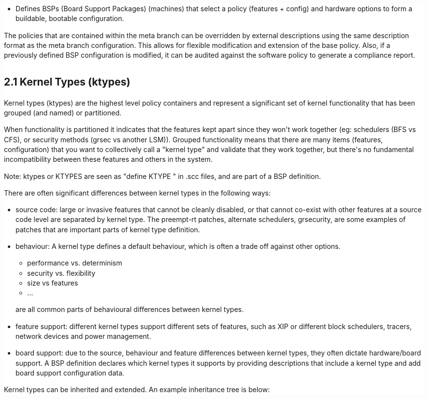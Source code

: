   - Defines BSPs (Board Support Packages) (machines) that select a policy
    (features + config) and hardware options to form a buildable, bootable
    configuration.

The policies that are contained within the meta branch can be overridden by
external descriptions using the same description format as the meta branch
configuration. This allows for flexible modification and extension of the
base policy. Also, if a previously defined BSP configuration is modified, it
can be audited against the software policy to generate a compliance report.

2.1 Kernel Types (ktypes)
-------------------------

Kernel types (ktypes) are the highest level policy containers and represent
a significant set of kernel functionality that has been grouped (and named)
or partitioned.

When functionality is partitioned it indicates that the features kept apart
since they won't work together (eg: schedulers (BFS vs CFS), or security
methods (grsec vs another LSM)). Grouped functionality means that there are
many items (features, configuration) that you want to collectively call a
"kernel type" and validate that they work together, but there's no
fundamental incompatibility between these features and others in the system.

Note: ktypes or KTYPES are seen as "define KTYPE <name>" in .scc files, and
are part of a BSP definition.
 
There are often significant differences between kernel types in the following
ways:

  - source code: large or invasive features that cannot be cleanly disabled, 
    or that cannot co-exist with other features at a source code level are 
    separated by kernel type. The preempt-rt patches, alternate schedulers,
    grsecurity, are some examples of patches that are important parts of 
    kernel type definition.

  - behaviour: A kernel type defines a default behaviour, which is often a
    trade off against other options. 

       - performance vs. determinism
       - security vs. flexibility
       - size vs features
       - ...

    are all common parts of behavioural differences between kernel types.

  - feature support: different kernel types support different sets of features,
    such as XIP or different block schedulers, tracers, network devices and 
    power management.

  - board support: due to the source, behaviour and feature differences between
    kernel types, they often dictate hardware/board support. A BSP
    definition declares which kernel types it supports by providing
    descriptions that include a kernel type and add board support configuration
    data.

Kernel types can be inherited and extended. An example inheritance tree is
below:
